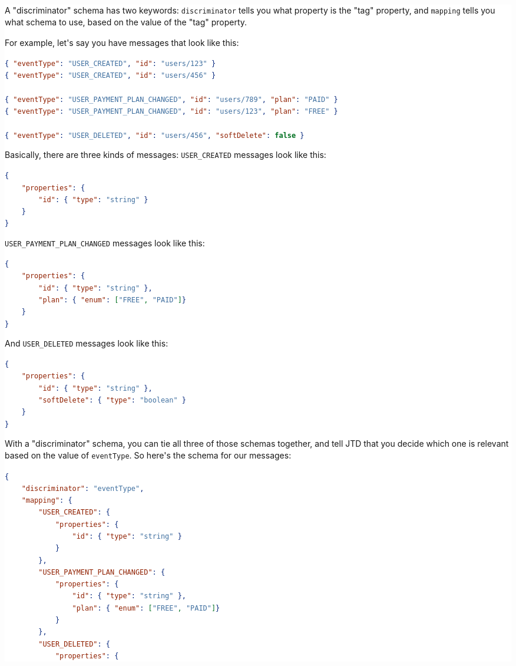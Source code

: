 A "discriminator" schema has two keywords: `discriminator` tells you what
property is the "tag" property, and `mapping` tells you what schema to use,
based on the value of the "tag" property.

For example, let's say you have messages that look like this:

```json
{ "eventType": "USER_CREATED", "id": "users/123" }
{ "eventType": "USER_CREATED", "id": "users/456" }

{ "eventType": "USER_PAYMENT_PLAN_CHANGED", "id": "users/789", "plan": "PAID" }
{ "eventType": "USER_PAYMENT_PLAN_CHANGED", "id": "users/123", "plan": "FREE" }

{ "eventType": "USER_DELETED", "id": "users/456", "softDelete": false }
```

Basically, there are three kinds of messages: `USER_CREATED` messages look like
this:

```json
{
    "properties": {
        "id": { "type": "string" }
    }
}
```

`USER_PAYMENT_PLAN_CHANGED` messages look like this:

```json
{
    "properties": {
        "id": { "type": "string" },
        "plan": { "enum": ["FREE", "PAID"]}
    }
}
```

And `USER_DELETED` messages look like this:

```json
{
    "properties": {
        "id": { "type": "string" },
        "softDelete": { "type": "boolean" }
    }
}
```

With a "discriminator" schema, you can tie all three of those schemas together,
and tell JTD that you decide which one is relevant based on the value of
`eventType`. So here's the schema for our messages:

```json
{
    "discriminator": "eventType",
    "mapping": {
        "USER_CREATED": {
            "properties": {
                "id": { "type": "string" }
            }
        },
        "USER_PAYMENT_PLAN_CHANGED": {
            "properties": {
                "id": { "type": "string" },
                "plan": { "enum": ["FREE", "PAID"]}
            }
        },
        "USER_DELETED": {
            "properties": {
```